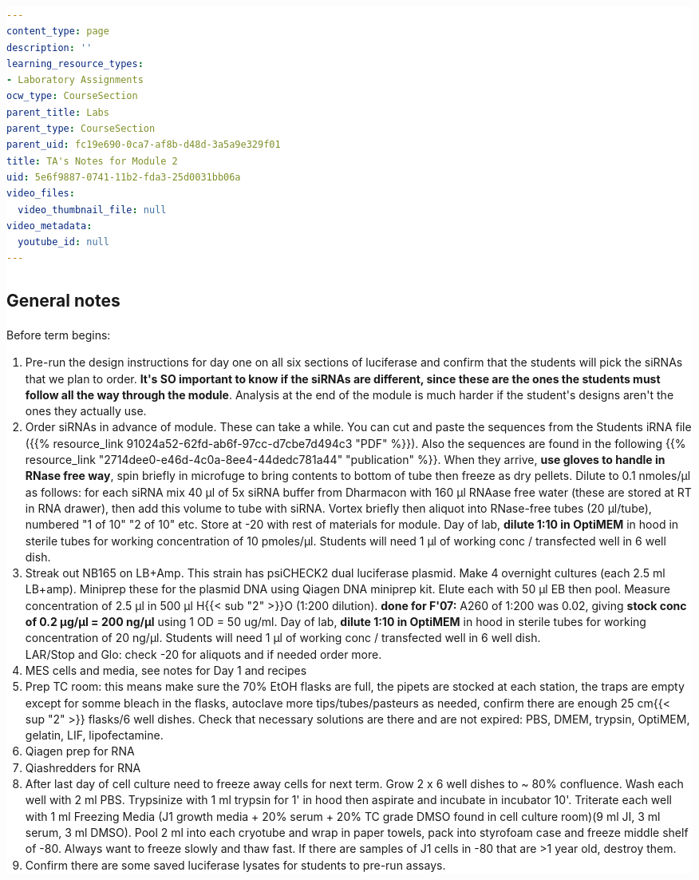 ```yaml
---
content_type: page
description: ''
learning_resource_types:
- Laboratory Assignments
ocw_type: CourseSection
parent_title: Labs
parent_type: CourseSection
parent_uid: fc19e690-0ca7-af8b-d48d-3a5a9e329f01
title: TA's Notes for Module 2
uid: 5e6f9887-0741-11b2-fda3-25d0031bb06a
video_files:
  video_thumbnail_file: null
video_metadata:
  youtube_id: null
---
```


General notes
-------------

Before term begins:

1.  Pre-run the design instructions for day one on all six sections of luciferase and confirm that the students will pick the siRNAs that we plan to order. **It's SO important to know if the siRNAs are different, since these are the ones the students must follow all the way through the module**. Analysis at the end of the module is much harder if the student's designs aren't the ones they actually use.
2.  Order siRNAs in advance of module. These can take a while. You can cut and paste the sequences from the Students iRNA file ({{% resource_link 91024a52-62fd-ab6f-97cc-d7cbe7d494c3 "PDF" %}}). Also the sequences are found in the following {{% resource_link "2714dee0-e46d-4c0a-8ee4-44dedc781a44" "publication" %}}. When they arrive, **use gloves to handle in RNase free way**, spin briefly in microfuge to bring contents to bottom of tube then freeze as dry pellets. Dilute to 0.1 nmoles/µl as follows: for each siRNA mix 40 µl of 5x siRNA buffer from Dharmacon with 160 µl RNAase free water (these are stored at RT in RNA drawer), then add this volume to tube with siRNA. Vortex briefly then aliquot into RNase-free tubes (20 µl/tube), numbered "1 of 10" "2 of 10" etc. Store at -20 with rest of materials for module. Day of lab, **dilute 1:10 in OptiMEM** in hood in sterile tubes for working concentration of 10 pmoles/µl. Students will need 1 µl of working conc / transfected well in 6 well dish.
3.  Streak out NB165 on LB+Amp. This strain has psiCHECK2 dual luciferase plasmid. Make 4 overnight cultures (each 2.5 ml LB+amp). Miniprep these for the plasmid DNA using Qiagen DNA miniprep kit. Elute each with 50 µl EB then pool. Measure concentration of 2.5 µl in 500 µl H{{< sub "2" >}}O (1:200 dilution). **done for F'07:** A260 of 1:200 was 0.02, giving **stock conc of 0.2 µg/µl = 200 ng/µl** using 1 OD = 50 ug/ml. Day of lab, **dilute 1:10 in OptiMEM** in hood in sterile tubes for working concentration of 20 ng/µl. Students will need 1 µl of working conc / transfected well in 6 well dish.  
    LAR/Stop and Glo: check -20 for aliquots and if needed order more.
4.  MES cells and media, see notes for Day 1 and recipes
5.  Prep TC room: this means make sure the 70% EtOH flasks are full, the pipets are stocked at each station, the traps are empty except for somme bleach in the flasks, autoclave more tips/tubes/pasteurs as needed, confirm there are enough 25 cm{{< sup "2" >}} flasks/6 well dishes. Check that necessary solutions are there and are not expired: PBS, DMEM, trypsin, OptiMEM, gelatin, LIF, lipofectamine.
6.  Qiagen prep for RNA
7.  Qiashredders for RNA
8.  After last day of cell culture need to freeze away cells for next term. Grow 2 x 6 well dishes to ~ 80% confluence. Wash each well with 2 ml PBS. Trypsinize with 1 ml trypsin for 1' in hood then aspirate and incubate in incubator 10'. Triterate each well with 1 ml Freezing Media (J1 growth media + 20% serum + 20% TC grade DMSO found in cell culture room)(9 ml JI, 3 ml serum, 3 ml DMSO). Pool 2 ml into each cryotube and wrap in paper towels, pack into styrofoam case and freeze middle shelf of -80. Always want to freeze slowly and thaw fast. If there are samples of J1 cells in -80 that are >1 year old, destroy them.
9.  Confirm there are some saved luciferase lysates for students to pre-run assays.